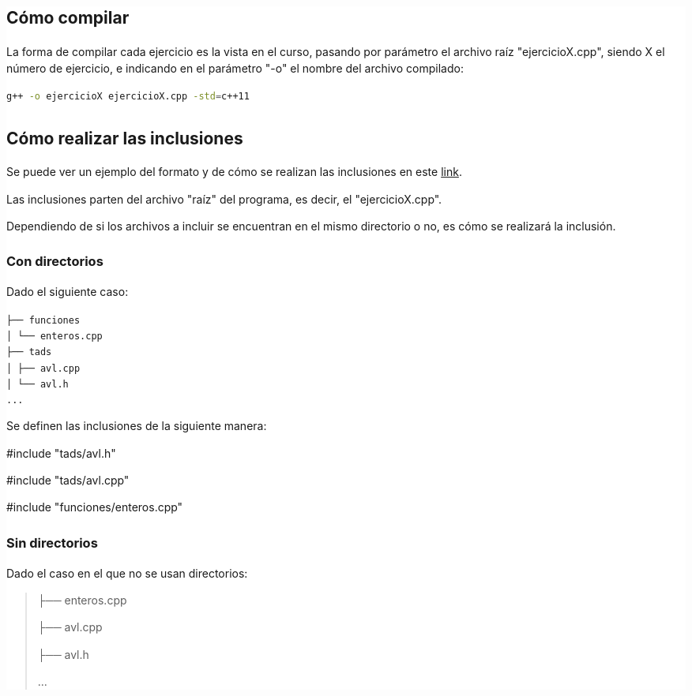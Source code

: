 ## Cómo compilar

La forma de compilar cada ejercicio es la vista en el curso, pasando por
parámetro el archivo raíz "ejercicioX.cpp", siendo X el número de
ejercicio, e indicando en el parámetro "-o" el nombre del archivo
compilado:

```bash
g++ -o ejercicioX ejercicioX.cpp -std=c++11
```

## Cómo realizar las inclusiones

Se puede ver un ejemplo del formato y de cómo se realizan las
inclusiones en este [link](https://drive.google.com/file/d/1rXUErKjrHYI4Gv73FJNck9VJunn0qdTA/view?usp=sharing).

Las inclusiones parten del archivo "raíz" del programa, es decir, el
"ejercicioX.cpp".

Dependiendo de si los archivos a incluir se encuentran en el mismo
directorio o no, es cómo se realizará la inclusión.

### Con directorios

Dado el siguiente caso:

```plaintext
├── funciones
│ └── enteros.cpp
├── tads
│ ├── avl.cpp
│ └── avl.h
...
```

Se definen las inclusiones de la siguiente manera:

#include \"tads/avl.h\"

#include \"tads/avl.cpp\"

#include "funciones/enteros.cpp"

### Sin directorios

Dado el caso en el que no se usan directorios:

> ├── enteros.cpp
>
> ├── avl.cpp
>
> ├── avl.h
>
> ...

